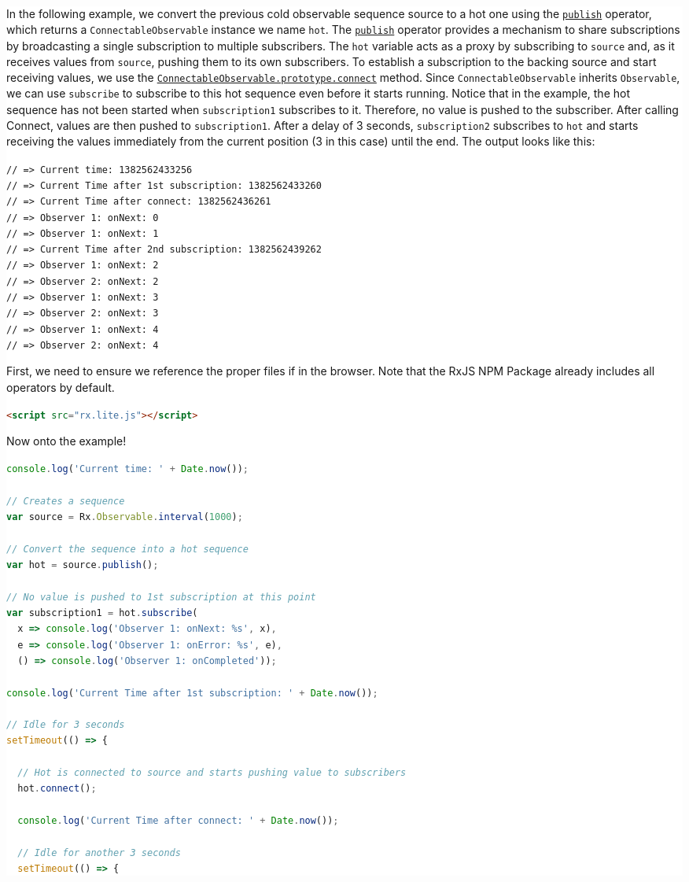 In the following example, we convert the previous cold observable sequence source to a hot one using the [`publish`](https://github.com/Reactive-Extensions/RxJS/tree/master/doc/api/core/operators/publish.md) operator, which returns a `ConnectableObservable` instance we name `hot`. The [`publish`](https://github.com/Reactive-Extensions/RxJS/tree/master/doc/api/core/operators/publish.md) operator provides a mechanism to share subscriptions by broadcasting a single subscription to multiple subscribers. The `hot` variable acts as a proxy by subscribing to `source` and, as it receives values from `source`, pushing them to its own subscribers. To establish a subscription to the backing source and start receiving values, we use the [`ConnectableObservable.prototype.connect`](https://github.com/Reactive-Extensions/RxJS/tree/master/doc/api/core/operators/connect.md) method. Since `ConnectableObservable` inherits `Observable`, we can use `subscribe` to subscribe to this hot sequence even before it starts running. Notice that in the example, the hot sequence has not been started when `subscription1` subscribes to it. Therefore, no value is pushed to the subscriber. After calling Connect, values are then pushed to `subscription1`. After a delay of 3 seconds, `subscription2` subscribes to `hot` and starts receiving the values immediately from the current position (3 in this case) until the end. The output looks like this:

```
// => Current time: 1382562433256
// => Current Time after 1st subscription: 1382562433260
// => Current Time after connect: 1382562436261
// => Observer 1: onNext: 0
// => Observer 1: onNext: 1
// => Current Time after 2nd subscription: 1382562439262
// => Observer 1: onNext: 2
// => Observer 2: onNext: 2
// => Observer 1: onNext: 3
// => Observer 2: onNext: 3
// => Observer 1: onNext: 4
// => Observer 2: onNext: 4
```

First, we need to ensure we reference the proper files if in the browser.  Note that the RxJS NPM Package already includes all operators by default.

```html
<script src="rx.lite.js"></script>
```

Now onto the example!

```js
console.log('Current time: ' + Date.now());

// Creates a sequence
var source = Rx.Observable.interval(1000);

// Convert the sequence into a hot sequence
var hot = source.publish();

// No value is pushed to 1st subscription at this point
var subscription1 = hot.subscribe(
  x => console.log('Observer 1: onNext: %s', x),
  e => console.log('Observer 1: onError: %s', e),
  () => console.log('Observer 1: onCompleted'));

console.log('Current Time after 1st subscription: ' + Date.now());

// Idle for 3 seconds
setTimeout(() => {

  // Hot is connected to source and starts pushing value to subscribers
  hot.connect();

  console.log('Current Time after connect: ' + Date.now());

  // Idle for another 3 seconds
  setTimeout(() => {
```